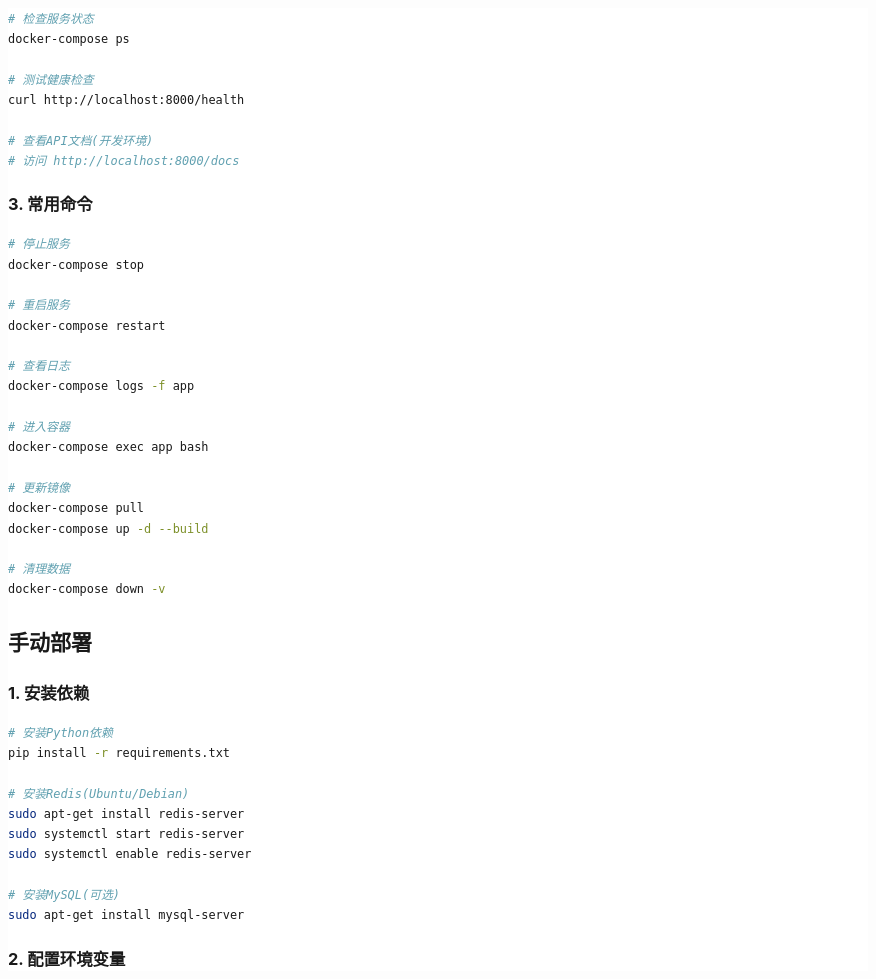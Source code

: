 ```bash
# 检查服务状态
docker-compose ps

# 测试健康检查
curl http://localhost:8000/health

# 查看API文档(开发环境)
# 访问 http://localhost:8000/docs
```

### 3. 常用命令

```bash
# 停止服务
docker-compose stop

# 重启服务
docker-compose restart

# 查看日志
docker-compose logs -f app

# 进入容器
docker-compose exec app bash

# 更新镜像
docker-compose pull
docker-compose up -d --build

# 清理数据
docker-compose down -v
```

## 手动部署

### 1. 安装依赖

```bash
# 安装Python依赖
pip install -r requirements.txt

# 安装Redis(Ubuntu/Debian)
sudo apt-get install redis-server
sudo systemctl start redis-server
sudo systemctl enable redis-server

# 安装MySQL(可选)
sudo apt-get install mysql-server
```

### 2. 配置环境变量
